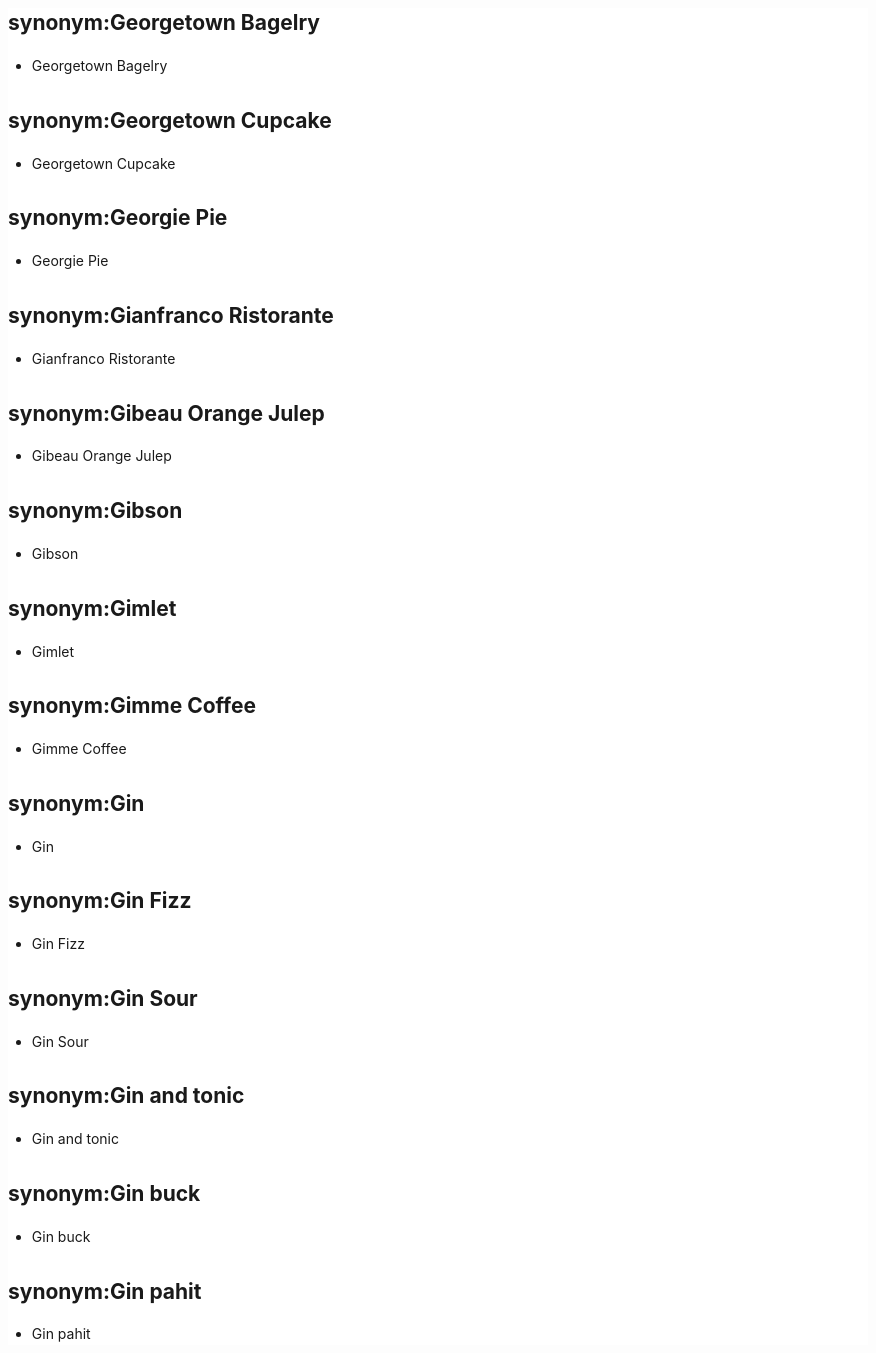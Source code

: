 ## synonym:Georgetown Bagelry
- Georgetown Bagelry

## synonym:Georgetown Cupcake
- Georgetown Cupcake

## synonym:Georgie Pie
- Georgie Pie

## synonym:Gianfranco Ristorante
- Gianfranco Ristorante

## synonym:Gibeau Orange Julep
- Gibeau Orange Julep

## synonym:Gibson
- Gibson

## synonym:Gimlet
- Gimlet

## synonym:Gimme Coffee
- Gimme Coffee

## synonym:Gin
- Gin

## synonym:Gin Fizz
- Gin Fizz   

## synonym:Gin Sour
- Gin Sour

## synonym:Gin and tonic
- Gin and tonic

## synonym:Gin buck
- Gin buck

## synonym:Gin pahit
- Gin pahit

